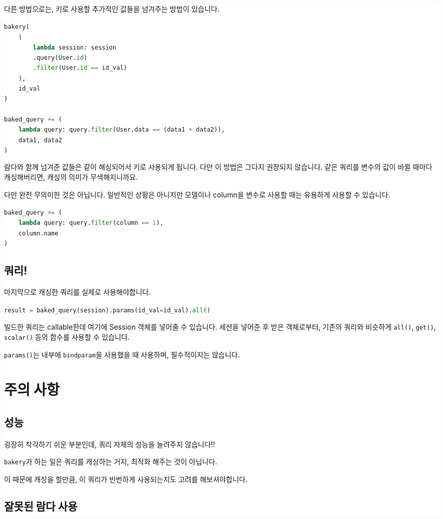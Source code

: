 다른 방법으로는, 키로 사용할 추가적인 값들을 넘겨주는 방법이 있습니다.

```python
bakery(
    (
        lambda session: session
        .query(User.id)
        .filter(User.id == id_val)
    ),
    id_val
)

baked_query += (
    lambda query: query.filter(User.data == (data1 + data2)),
    data1, data2
)
```

람다와 함께 넘겨준 값들은 같이 해싱되어서 키로 사용되게 됩니다. 다만 이 방법은 그다지 권장되지 않습니다. 같은 쿼리를 변수의 값이 바뀔 때마다 캐싱해버리면, 캐싱의 의미가 무색해지니까요.

다만 완전 무의미한 것은 아닙니다. 일반적인 상황은 아니지만 모델이나 column을 변수로 사용할 때는 유용하게 사용할 수 있습니다.

```python
baked_query += (
    lambda query: query.filter(column == 1),
    column.name
)
```

## 쿼리!

마지막으로 캐싱한 쿼리를 실제로 사용해야합니다.

```python
result = baked_query(session).params(id_val=id_val).all()
```

빌드한 쿼리는 callable한데 여기에 Session 객체를 넣어줄 수 있습니다. 세션을 넣어준 후 받은 객체로부터, 기존의 쿼리와 비슷하게 `all()`, `get()`, `scalar()` 등의 함수를 사용할 수 있습니다.

`params()`는 내부에 `bindparam`을 사용했을 때 사용하며, 필수적이지는 않습니다.

# 주의 사항

## 성능

굉장히 착각하기 쉬운 부분인데, 쿼리 자체의 성능을 늘려주지 않습니다!!

`bakery`가 하는 일은 쿼리를 캐싱하는 거지, 최적화 해주는 것이 아닙니다.

이 때문에 캐싱을 할만큼, 이 쿼리가 빈번하게 사용되는지도 고려를 해보셔야합니다.


## 잘못된 람다 사용
